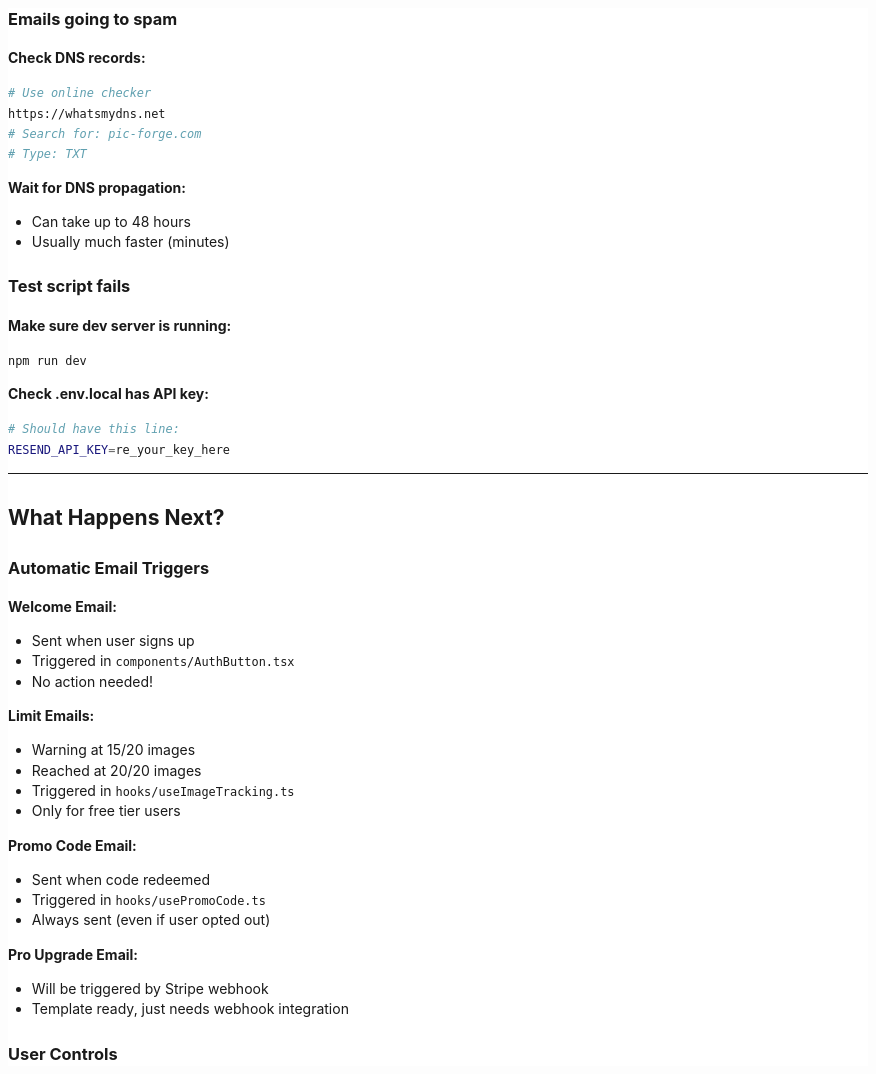 ### Emails going to spam

**Check DNS records:**
```bash
# Use online checker
https://whatsmydns.net
# Search for: pic-forge.com
# Type: TXT
```

**Wait for DNS propagation:**
- Can take up to 48 hours
- Usually much faster (minutes)

### Test script fails

**Make sure dev server is running:**
```bash
npm run dev
```

**Check .env.local has API key:**
```bash
# Should have this line:
RESEND_API_KEY=re_your_key_here
```

---

## What Happens Next?

### Automatic Email Triggers

**Welcome Email:**
- Sent when user signs up
- Triggered in `components/AuthButton.tsx`
- No action needed!

**Limit Emails:**
- Warning at 15/20 images
- Reached at 20/20 images
- Triggered in `hooks/useImageTracking.ts`
- Only for free tier users

**Promo Code Email:**
- Sent when code redeemed
- Triggered in `hooks/usePromoCode.ts`
- Always sent (even if user opted out)

**Pro Upgrade Email:**
- Will be triggered by Stripe webhook
- Template ready, just needs webhook integration

### User Controls
